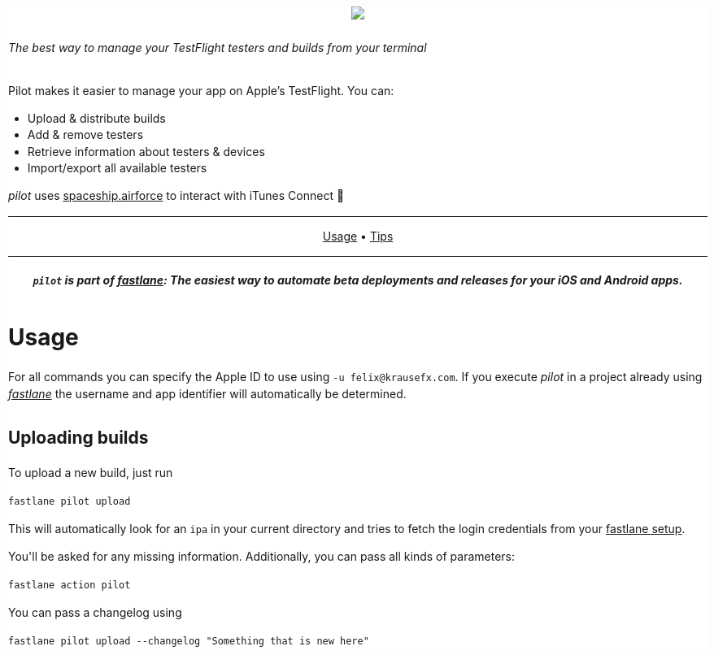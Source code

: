 <p align="center">
  <img src="/img/actions/PilotTextTransparentSmall.png" width="500">
</p>

###### The best way to manage your TestFlight testers and builds from your terminal

Pilot makes it easier to manage your app on Apple’s TestFlight. You can:

- Upload & distribute builds
- Add & remove testers
- Retrieve information about testers & devices
- Import/export all available testers

_pilot_ uses [spaceship.airforce](https://spaceship.airforce) to interact with iTunes Connect 🚀

-------

<p align="center">
    <a href="#usage">Usage</a> &bull;
    <a href="#tips">Tips</a>
</p>

-------

<h5 align="center"><code>pilot</code> is part of <a href="https://fastlane.tools">fastlane</a>: The easiest way to automate beta deployments and releases for your iOS and Android apps.</h5>

# Usage

For all commands you can specify the Apple ID to use using `-u felix@krausefx.com`. If you execute _pilot_ in a project already using [_fastlane_](https://fastlane.tools) the username and app identifier will automatically be determined.

## Uploading builds

To upload a new build, just run

```no-highlight
fastlane pilot upload
```

This will automatically look for an `ipa` in your current directory and tries to fetch the login credentials from your [fastlane setup](https://fastlane.tools).

You'll be asked for any missing information. Additionally, you can pass all kinds of parameters:

```no-highlight
fastlane action pilot
```

You can pass a changelog using

```no-highlight
fastlane pilot upload --changelog "Something that is new here"
```
